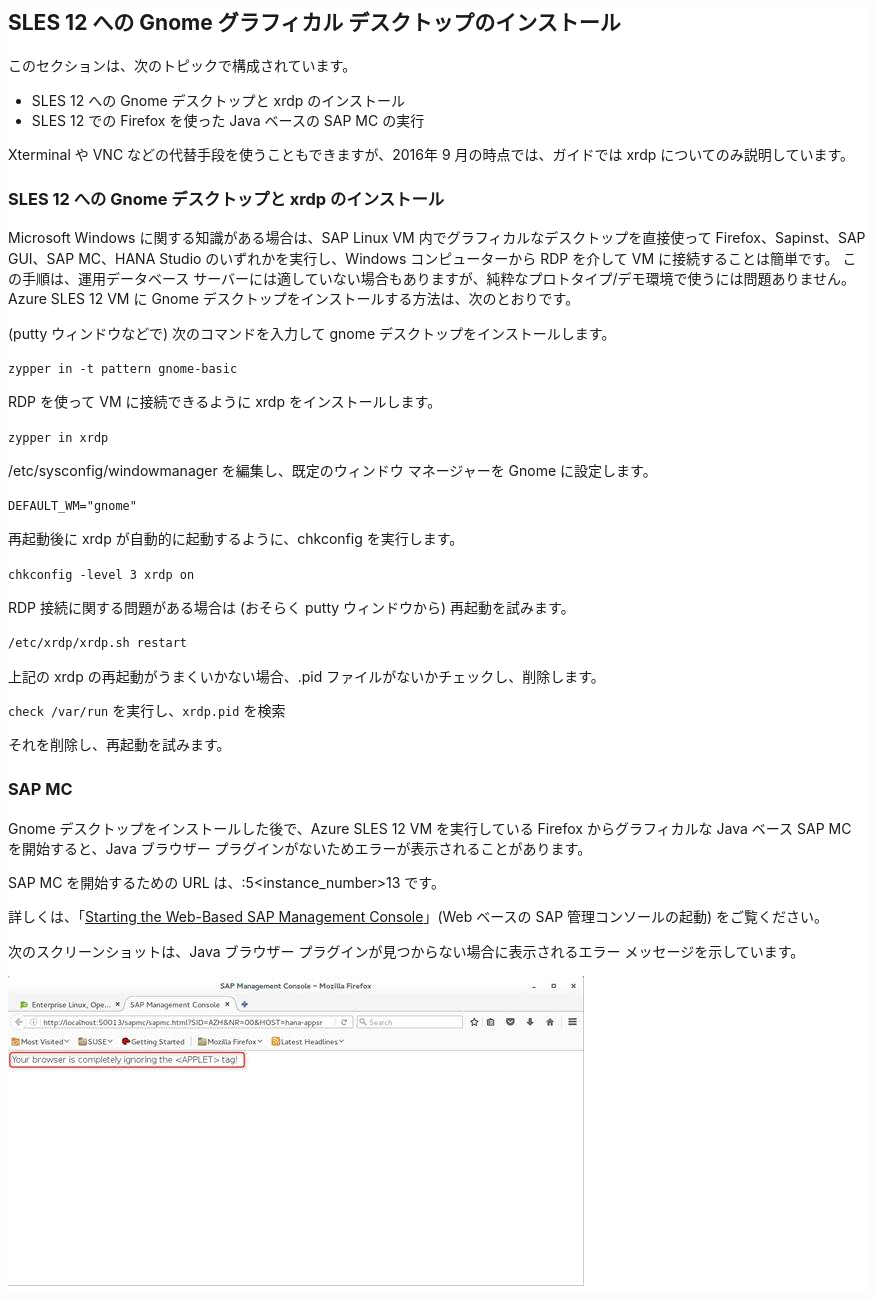 ## <a name="install-graphical-gnome-desktop-on-sles-12"></a>SLES 12 への Gnome グラフィカル デスクトップのインストール
このセクションは、次のトピックで構成されています。

* SLES 12 への Gnome デスクトップと xrdp のインストール
* SLES 12 での Firefox を使った Java ベースの SAP MC の実行

Xterminal や VNC などの代替手段を使うこともできますが、2016年 9 月の時点では、ガイドでは xrdp についてのみ説明しています。

### <a name="installing-gnome-desktop-and-xrdp-on-sles-12"></a>SLES 12 への Gnome デスクトップと xrdp のインストール
Microsoft Windows に関する知識がある場合は、SAP Linux VM 内でグラフィカルなデスクトップを直接使って Firefox、Sapinst、SAP GUI、SAP MC、HANA Studio のいずれかを実行し、Windows コンピューターから RDP を介して VM に接続することは簡単です。 この手順は、運用データベース サーバーには適していない場合もありますが、純粋なプロトタイプ/デモ環境で使うには問題ありません。 Azure SLES 12 VM に Gnome デスクトップをインストールする方法は、次のとおりです。

(putty ウィンドウなどで) 次のコマンドを入力して gnome デスクトップをインストールします。

`zypper in -t pattern gnome-basic`

RDP を使って VM に接続できるように xrdp をインストールします。

`zypper in xrdp`

/etc/sysconfig/windowmanager を編集し、既定のウィンドウ マネージャーを Gnome に設定します。

`DEFAULT_WM="gnome"`

再起動後に xrdp が自動的に起動するように、chkconfig を実行します。

`chkconfig -level 3 xrdp on`

RDP 接続に関する問題がある場合は (おそらく putty ウィンドウから) 再起動を試みます。

`/etc/xrdp/xrdp.sh restart`

上記の xrdp の再起動がうまくいかない場合、.pid ファイルがないかチェックし、削除します。

`check /var/run` を実行し、`xrdp.pid` を検索

それを削除し、再起動を試みます。

### <a name="sap-mc"></a>SAP MC
Gnome デスクトップをインストールした後で、Azure SLES 12 VM を実行している Firefox からグラフィカルな Java ベース SAP MC を開始すると、Java ブラウザー プラグインがないためエラーが表示されることがあります。

SAP MC を開始するための URL は、<server>:5<instance_number>13 です。

詳しくは、「[Starting the Web-Based SAP Management Console](https://help.sap.com/saphelp_nwce10/helpdata/en/48/6b7c6178dc4f93e10000000a42189d/frameset.htm)」(Web ベースの SAP 管理コンソールの起動) をご覧ください。

次のスクリーンショットは、Java ブラウザー プラグインが見つからない場合に表示されるエラー メッセージを示しています。

![見つからない Java ブラウザー プラグインを示すエラー メッセージ](./media/virtual-machines-linux-sap-hana-get-started/image013.jpg)
